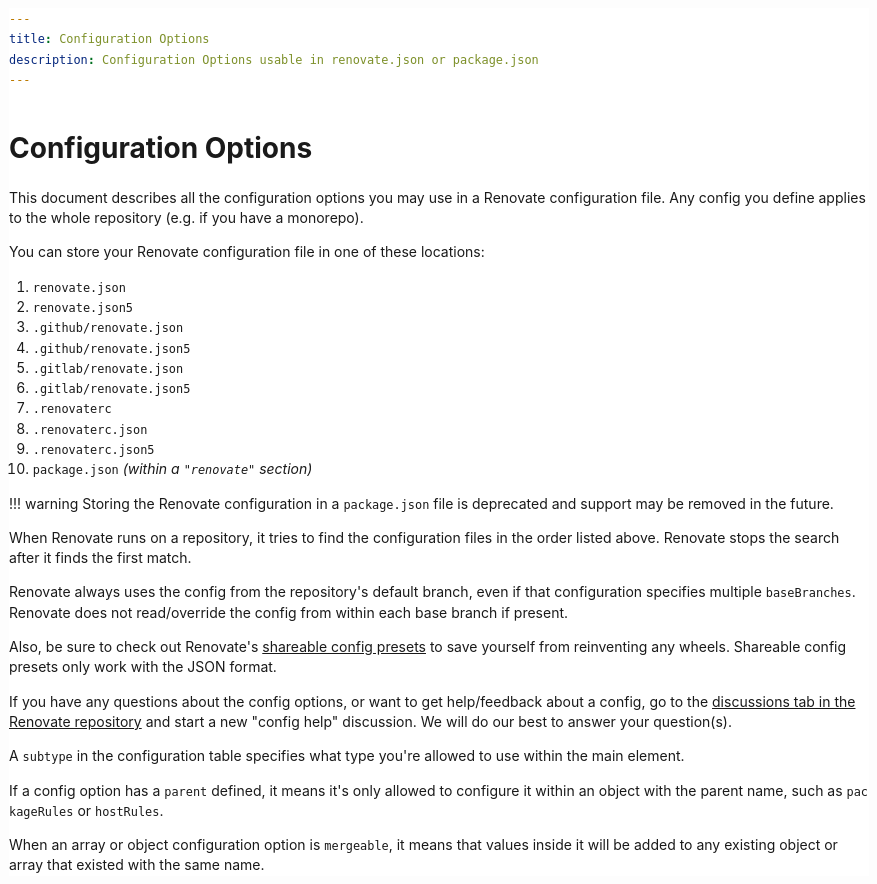 ```yaml
---
title: Configuration Options
description: Configuration Options usable in renovate.json or package.json
---
```


# Configuration Options

This document describes all the configuration options you may use in a Renovate configuration file.
Any config you define applies to the whole repository (e.g. if you have a monorepo).

You can store your Renovate configuration file in one of these locations:

1. `renovate.json`
1. `renovate.json5`
1. `.github/renovate.json`
1. `.github/renovate.json5`
1. `.gitlab/renovate.json`
1. `.gitlab/renovate.json5`
1. `.renovaterc`
1. `.renovaterc.json`
1. `.renovaterc.json5`
1. `package.json` _(within a `"renovate"` section)_


!!! warning
    Storing the Renovate configuration in a `package.json` file is deprecated and support may be removed in the future.

When Renovate runs on a repository, it tries to find the configuration files in the order listed above.
Renovate stops the search after it finds the first match.

Renovate always uses the config from the repository's default branch, even if that configuration specifies multiple `baseBranches`.
Renovate does not read/override the config from within each base branch if present.

Also, be sure to check out Renovate's [shareable config presets](./config-presets.md) to save yourself from reinventing any wheels.
Shareable config presets only work with the JSON format.

If you have any questions about the config options, or want to get help/feedback about a config, go to the [discussions tab in the Renovate repository](https://github.com/renovatebot/renovate/discussions) and start a new "config help" discussion.
We will do our best to answer your question(s).

A `subtype` in the configuration table specifies what type you're allowed to use within the main element.

If a config option has a `parent` defined, it means it's only allowed to configure it within an object with the parent name, such as `packageRules` or `hostRules`.

When an array or object configuration option is `mergeable`, it means that values inside it will be added to any existing object or array that existed with the same name.
